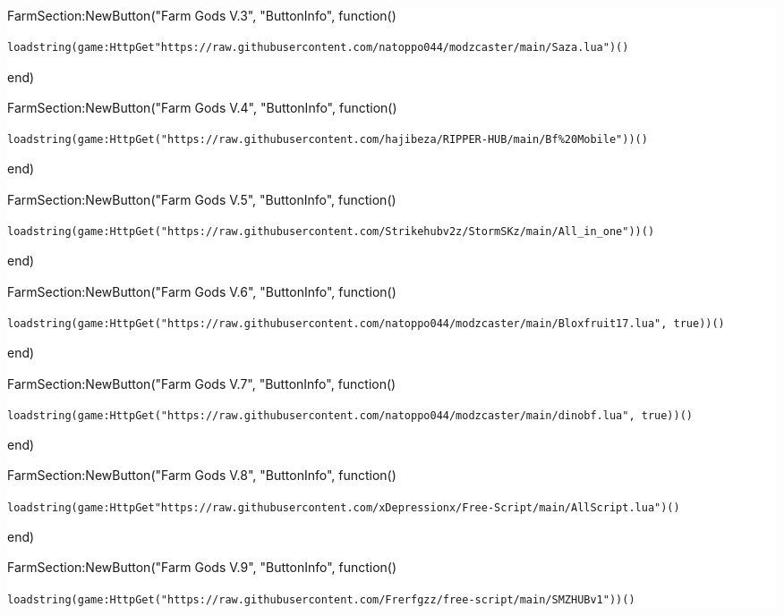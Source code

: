 



FarmSection:NewButton("Farm Gods V.3", "ButtonInfo", function()

    loadstring(game:HttpGet"https://raw.githubusercontent.com/natoppo044/modzcaster/main/Saza.lua")()

end)





FarmSection:NewButton("Farm Gods V.4", "ButtonInfo", function()

    loadstring(game:HttpGet("https://raw.githubusercontent.com/hajibeza/RIPPER-HUB/main/Bf%20Mobile"))()

end)





FarmSection:NewButton("Farm Gods V.5", "ButtonInfo", function()

    loadstring(game:HttpGet("https://raw.githubusercontent.com/Strikehubv2z/StormSKz/main/All_in_one"))()

end)





 FarmSection:NewButton("Farm Gods V.6", "ButtonInfo", function()

    loadstring(game:HttpGet("https://raw.githubusercontent.com/natoppo044/modzcaster/main/Bloxfruit17.lua", true))()

end)





FarmSection:NewButton("Farm Gods V.7", "ButtonInfo", function()

    loadstring(game:HttpGet("https://raw.githubusercontent.com/natoppo044/modzcaster/main/dinobf.lua", true))()

end)





FarmSection:NewButton("Farm Gods V.8", "ButtonInfo", function()

    loadstring(game:HttpGet"https://raw.githubusercontent.com/xDepressionx/Free-Script/main/AllScript.lua")()

end)





FarmSection:NewButton("Farm Gods V.9", "ButtonInfo", function()

    loadstring(game:HttpGet("https://raw.githubusercontent.com/Frerfgzz/free-script/main/SMZHUBv1"))()
